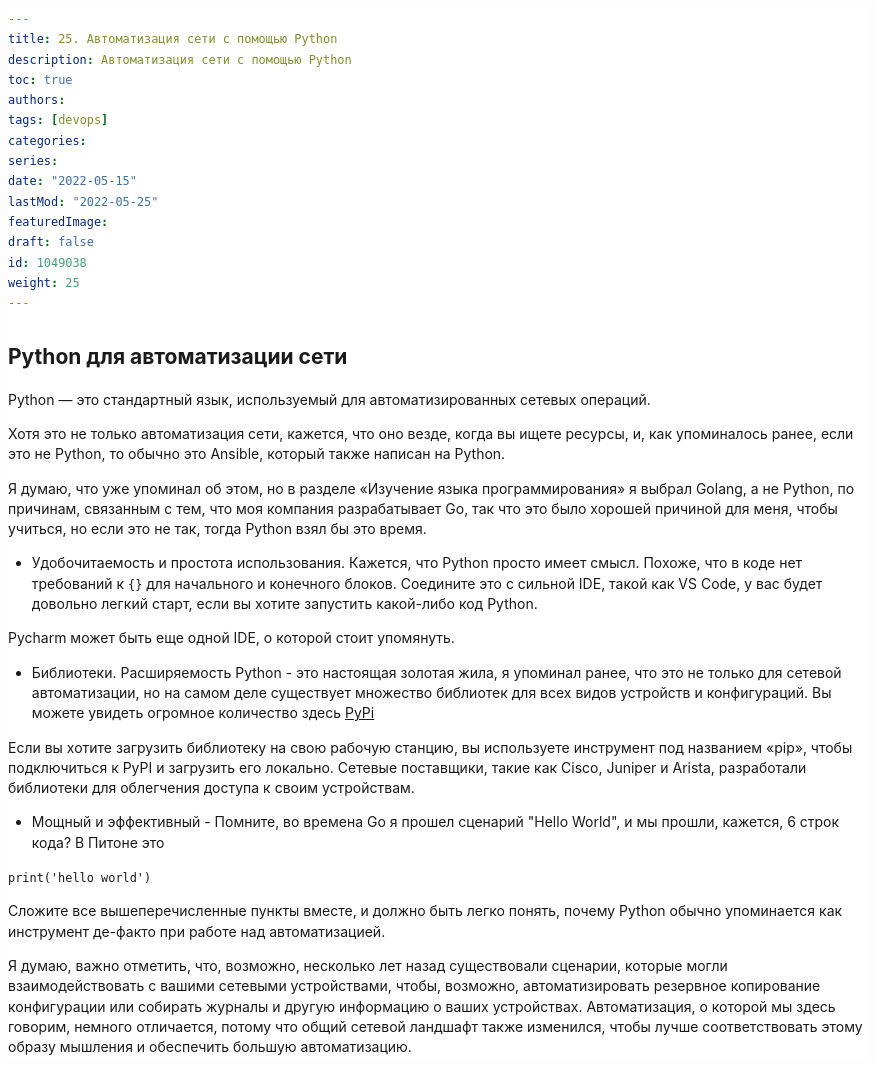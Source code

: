 ```yaml
---
title: 25. Автоматизация сети с помощью Python
description: Автоматизация сети с помощью Python
toc: true
authors:
tags: [devops]
categories:
series:
date: "2022-05-15"
lastMod: "2022-05-25"
featuredImage:
draft: false
id: 1049038
weight: 25
---
```


## Python для автоматизации сети

Python — это стандартный язык, используемый для автоматизированных сетевых операций.

Хотя это не только автоматизация сети, кажется, что оно везде, когда вы ищете ресурсы, и, как упоминалось ранее, если это не Python, то обычно это Ansible, который также написан на Python.

Я думаю, что уже упоминал об этом, но в разделе «Изучение языка программирования» я выбрал Golang, а не Python, по причинам, связанным с тем, что моя компания разрабатывает Go, так что это было хорошей причиной для меня, чтобы учиться, но если это не так, тогда Python взял бы это время.

- Удобочитаемость и простота использования. Кажется, что Python просто имеет смысл. Похоже, что в коде нет требований к `{}` для начального и конечного блоков. Соедините это с сильной IDE, такой как VS Code, у вас будет довольно легкий старт, если вы хотите запустить какой-либо код Python.

Pycharm может быть еще одной IDE, о которой стоит упомянуть.

- Библиотеки. Расширяемость Python - это настоящая золотая жила, я упоминал ранее, что это не только для сетевой автоматизации, но на самом деле существует множество библиотек для всех видов устройств и конфигураций. Вы можете увидеть огромное количество здесь [PyPi](https://pypi.python.org/pypi)

Если вы хотите загрузить библиотеку на свою рабочую станцию, вы используете инструмент под названием «pip», чтобы подключиться к PyPI и загрузить его локально. Сетевые поставщики, такие как Cisco, Juniper и Arista, разработали библиотеки для облегчения доступа к своим устройствам.

- Мощный и эффективный - Помните, во времена Go я прошел сценарий "Hello World", и мы прошли, кажется, 6 строк кода? В Питоне это

```
print('hello world')
```

Сложите все вышеперечисленные пункты вместе, и должно быть легко понять, почему Python обычно упоминается как инструмент де-факто при работе над автоматизацией.

Я думаю, важно отметить, что, возможно, несколько лет назад существовали сценарии, которые могли взаимодействовать с вашими сетевыми устройствами, чтобы, возможно, автоматизировать резервное копирование конфигурации или собирать журналы и другую информацию о ваших устройствах. Автоматизация, о которой мы здесь говорим, немного отличается, потому что общий сетевой ландшафт также изменился, чтобы лучше соответствовать этому образу мышления и обеспечить большую автоматизацию.
